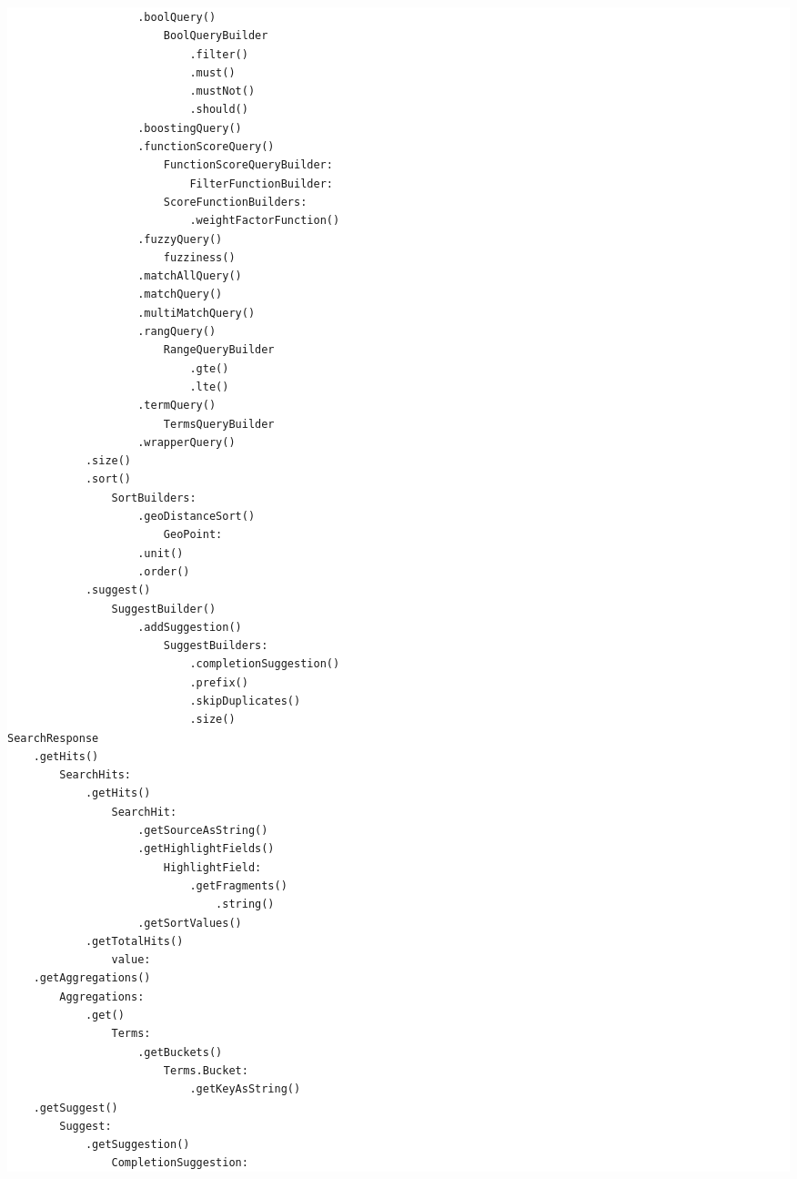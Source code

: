 ```
                	.boolQuery()
                		BoolQueryBuilder
                			.filter()
                			.must()
                			.mustNot()
                			.should()
                	.boostingQuery()
                	.functionScoreQuery()
                		FunctionScoreQueryBuilder:
                			FilterFunctionBuilder:
                		ScoreFunctionBuilders:
                			.weightFactorFunction()
                	.fuzzyQuery()
                		fuzziness()
                    .matchAllQuery()
                    .matchQuery()
                    .multiMatchQuery()
                    .rangQuery()
                    	RangeQueryBuilder
                    		.gte()
                    		.lte()
                    .termQuery()
                    	TermsQueryBuilder
                    .wrapperQuery()
            .size()
            .sort()
            	SortBuilders:
            		.geoDistanceSort()
            			GeoPoint:
                    .unit()
                    .order()
           	.suggest()
            	SuggestBuilder()
            		.addSuggestion()
            			SuggestBuilders:
            				.completionSuggestion()
            				.prefix()
            				.skipDuplicates()
            				.size()
SearchResponse
	.getHits()
		SearchHits:
			.getHits()
				SearchHit:
					.getSourceAsString()
					.getHighlightFields()
						HighlightField:
							.getFragments()
								.string()
                    .getSortValues()
			.getTotalHits()
				value:
    .getAggregations()
    	Aggregations:
    		.get()
    			Terms:
    				.getBuckets()
    					Terms.Bucket:
    						.getKeyAsString()
    .getSuggest()
    	Suggest:
    		.getSuggestion()
    			CompletionSuggestion:
```